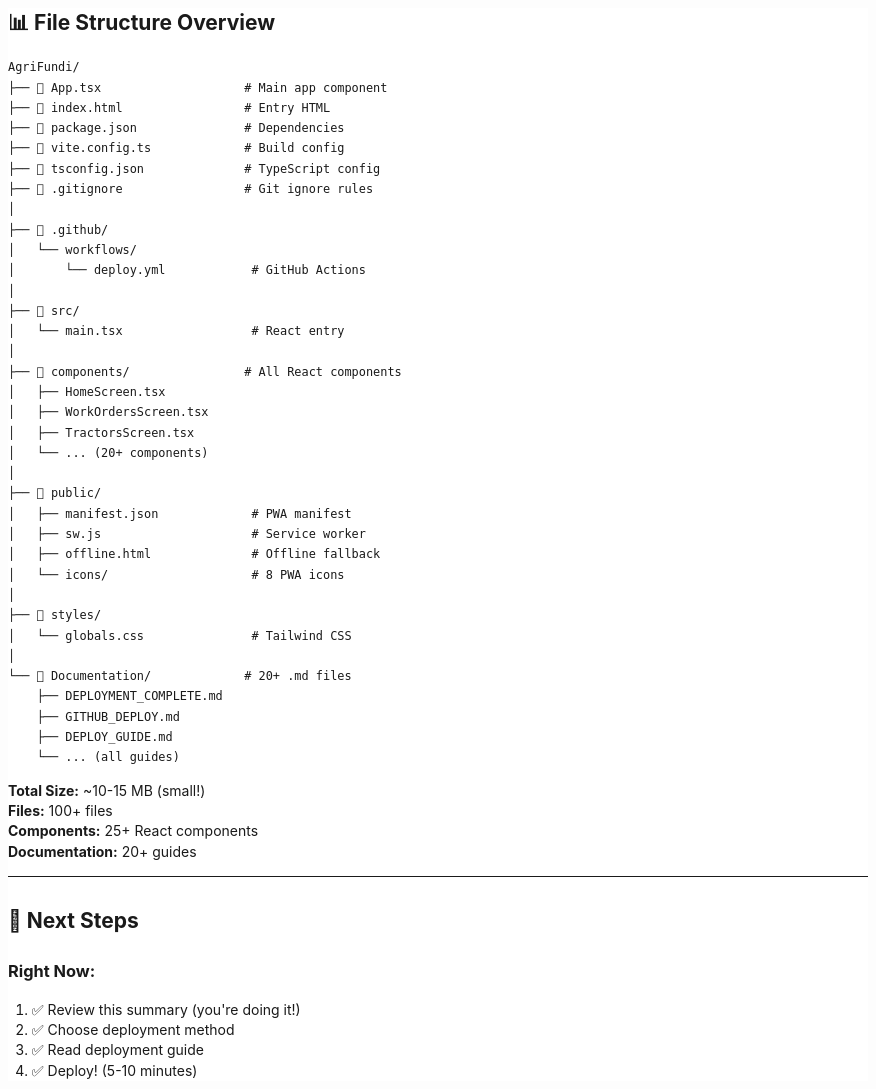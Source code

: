 
## 📊 File Structure Overview

```
AgriFundi/
├── 📄 App.tsx                    # Main app component
├── 📄 index.html                 # Entry HTML
├── 📄 package.json               # Dependencies
├── 📄 vite.config.ts             # Build config
├── 📄 tsconfig.json              # TypeScript config
├── 📄 .gitignore                 # Git ignore rules
│
├── 📁 .github/
│   └── workflows/
│       └── deploy.yml            # GitHub Actions
│
├── 📁 src/
│   └── main.tsx                  # React entry
│
├── 📁 components/                # All React components
│   ├── HomeScreen.tsx
│   ├── WorkOrdersScreen.tsx
│   ├── TractorsScreen.tsx
│   └── ... (20+ components)
│
├── 📁 public/
│   ├── manifest.json             # PWA manifest
│   ├── sw.js                     # Service worker
│   ├── offline.html              # Offline fallback
│   └── icons/                    # 8 PWA icons
│
├── 📁 styles/
│   └── globals.css               # Tailwind CSS
│
└── 📁 Documentation/             # 20+ .md files
    ├── DEPLOYMENT_COMPLETE.md
    ├── GITHUB_DEPLOY.md
    ├── DEPLOY_GUIDE.md
    └── ... (all guides)
```

**Total Size:** ~10-15 MB (small!)  
**Files:** 100+ files  
**Components:** 25+ React components  
**Documentation:** 20+ guides  

---

## 🎯 Next Steps

### Right Now:
1. ✅ Review this summary (you're doing it!)
2. ✅ Choose deployment method
3. ✅ Read deployment guide
4. ✅ Deploy! (5-10 minutes)
